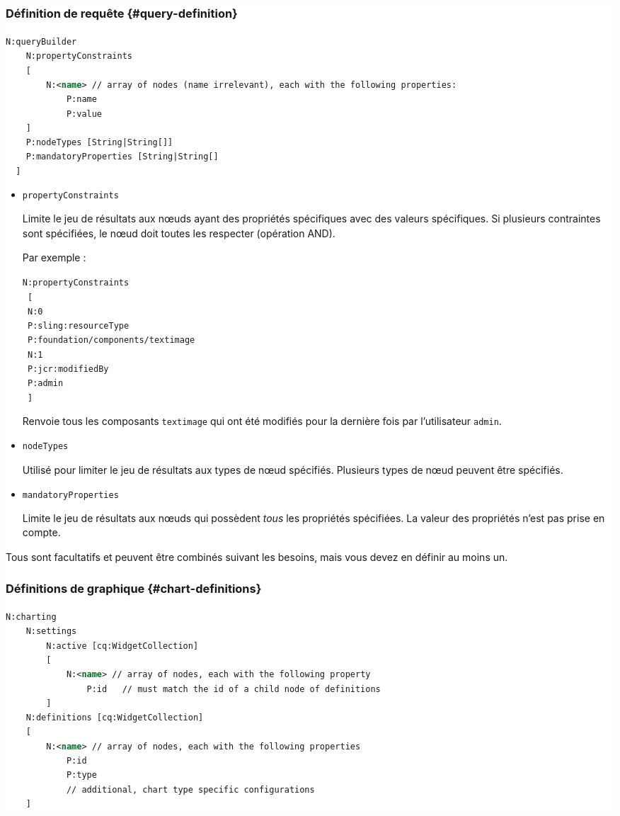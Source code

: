 ### Définition de requête {#query-definition}

```xml
N:queryBuilder
    N:propertyConstraints
    [
        N:<name> // array of nodes (name irrelevant), each with the following properties:
            P:name
            P:value
    ]
    P:nodeTypes [String|String[]]
    P:mandatoryProperties [String|String[]
  ]
```

* `propertyConstraints`

  Limite le jeu de résultats aux nœuds ayant des propriétés spécifiques avec des valeurs spécifiques. Si plusieurs contraintes sont spécifiées, le nœud doit toutes les respecter (opération AND).

  Par exemple :

  ```
  N:propertyConstraints
   [
   N:0
   P:sling:resourceType
   P:foundation/components/textimage
   N:1
   P:jcr:modifiedBy
   P:admin
   ]
  ```

  Renvoie tous les composants `textimage` qui ont été modifiés pour la dernière fois par l’utilisateur `admin`.

* `nodeTypes`

  Utilisé pour limiter le jeu de résultats aux types de nœud spécifiés. Plusieurs types de nœud peuvent être spécifiés.

* `mandatoryProperties`

  Limite le jeu de résultats aux nœuds qui possèdent *tous* les propriétés spécifiées. La valeur des propriétés n’est pas prise en compte.

Tous sont facultatifs et peuvent être combinés suivant les besoins, mais vous devez en définir au moins un.

### Définitions de graphique {#chart-definitions}

```xml
N:charting
    N:settings
        N:active [cq:WidgetCollection]
        [
            N:<name> // array of nodes, each with the following property
                P:id   // must match the id of a child node of definitions
        ]
    N:definitions [cq:WidgetCollection]
    [
        N:<name> // array of nodes, each with the following properties
            P:id
            P:type
            // additional, chart type specific configurations
    ]
```
